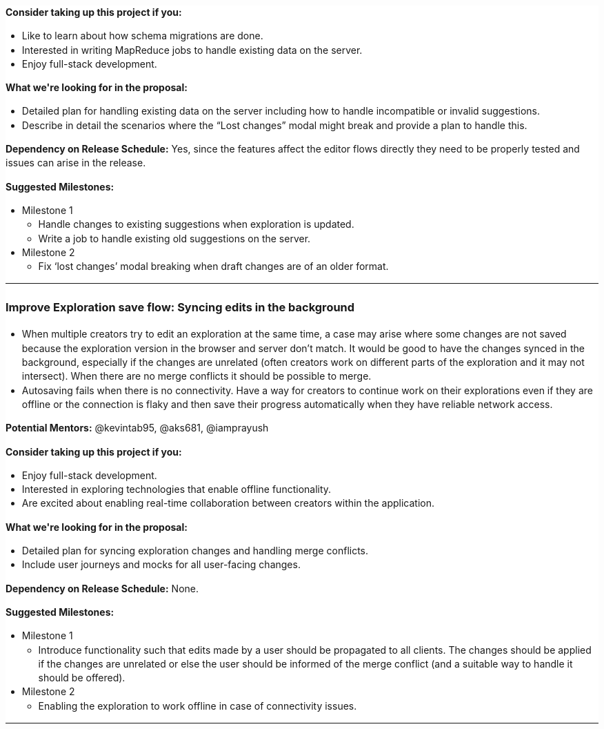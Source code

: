 **Consider taking up this project if you:**

-   Like to learn about how schema migrations are done.
-   Interested in writing MapReduce jobs to handle existing data on the server.
-   Enjoy full-stack development.

**What we're looking for in the proposal:**

-   Detailed plan for handling existing data on the server including how to handle incompatible or invalid suggestions.
-   Describe in detail the scenarios where the “Lost changes” modal might break and provide a plan to handle this.

**Dependency on Release Schedule:** Yes, since the features affect the editor flows directly they need to be properly tested and issues can arise in the release.

**Suggested Milestones:**

-   Milestone 1
    -   Handle changes to existing suggestions when exploration is updated.
    -   Write a job to handle existing old suggestions on the server.
-   Milestone 2
    -   Fix ‘lost changes’ modal breaking when draft changes are of an older format.

---

### Improve Exploration save flow: Syncing edits in the background

-   When multiple creators try to edit an exploration at the same time, a case may arise where some changes are not saved because the exploration version in the browser and server don’t match. It would be good to have the changes synced in the background, especially if the changes are unrelated (often creators work on different parts of the exploration and it may not intersect). When there are no merge conflicts it should be possible to merge.
-   Autosaving fails when there is no connectivity. Have a way for creators to continue work on their explorations even if they are offline or the connection is flaky and then save their progress automatically when they have reliable network access.

**Potential Mentors:** @kevintab95, @aks681, @iamprayush

**Consider taking up this project if you:**

-   Enjoy full-stack development.
-   Interested in exploring technologies that enable offline functionality.
-   Are excited about enabling real-time collaboration between creators within the application.

**What we're looking for in the proposal:**

-   Detailed plan for syncing exploration changes and handling merge conflicts.
-   Include user journeys and mocks for all user-facing changes.

**Dependency on Release Schedule:** None.

**Suggested Milestones:**

-   Milestone 1
    -   Introduce functionality such that edits made by a user should be propagated to all clients. The changes should be applied if the changes are unrelated or else the user should be informed of the merge conflict (and a suitable way to handle it should be offered).
-   Milestone 2
    -   Enabling the exploration to work offline in case of connectivity issues.

---